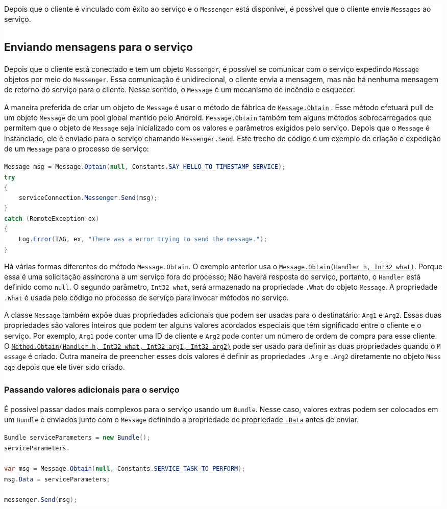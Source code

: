 Depois que o cliente é vinculado com êxito ao serviço e o `Messenger` está disponível, é possível que o cliente envie `Messages` ao serviço.

## <a name="sending-messages-to-the-service"></a>Enviando mensagens para o serviço

Depois que o cliente está conectado e tem um objeto `Messenger`, é possível se comunicar com o serviço expedindo `Message` objetos por meio do `Messenger`. Essa comunicação é unidirecional, o cliente envia a mensagem, mas não há nenhuma mensagem de retorno do serviço para o cliente. Nesse sentido, o `Message` é um mecanismo de incêndio e esquecer.

A maneira preferida de criar um objeto de `Message` é usar o método de fábrica de [`Message.Obtain`](xref:Android.OS.Message) . Esse método efetuará pull de um objeto `Message` de um pool global mantido pelo Android. `Message.Obtain` também tem alguns métodos sobrecarregados que permitem que o objeto de `Message` seja inicializado com os valores e parâmetros exigidos pelo serviço.  Depois que o `Message` é instanciado, ele é enviado para o serviço chamando `Messenger.Send`. Este trecho de código é um exemplo de criação e expedição de um `Message` para o processo de serviço:

```csharp
Message msg = Message.Obtain(null, Constants.SAY_HELLO_TO_TIMESTAMP_SERVICE);
try
{
    serviceConnection.Messenger.Send(msg);
}
catch (RemoteException ex)
{
    Log.Error(TAG, ex, "There was a error trying to send the message.");
}
```

Há várias formas diferentes do método `Message.Obtain`. O exemplo anterior usa o [`Message.Obtain(Handler h, Int32 what)`](xref:Android.OS.Message.Obtain). Porque essa é uma solicitação assíncrona a um serviço fora do processo; Não haverá resposta do serviço, portanto, o `Handler` está definido como `null`. O segundo parâmetro, `Int32 what`, será armazenado na propriedade `.What` do objeto `Message`. A propriedade `.What` é usada pelo código no processo de serviço para invocar métodos no serviço.

A classe `Message` também expõe duas propriedades adicionais que podem ser usadas para o destinatário: `Arg1` e `Arg2`. Essas duas propriedades são valores inteiros que podem ter alguns valores acordados especiais que têm significado entre o cliente e o serviço. Por exemplo, `Arg1` pode conter uma ID de cliente e `Arg2` pode conter um número de ordem de compra para esse cliente. O [`Method.Obtain(Handler h, Int32 what, Int32 arg1, Int32 arg2)`](xref:Android.OS.Message.Obtain) pode ser usado para definir as duas propriedades quando o `Message` é criado. Outra maneira de preencher esses dois valores é definir as propriedades `.Arg` e `.Arg2` diretamente no objeto `Message` depois que ele tiver sido criado.

### <a name="passing-additional-values-to-the-service"></a>Passando valores adicionais para o serviço

É possível passar dados mais complexos para o serviço usando um `Bundle`. Nesse caso, valores extras podem ser colocados em um `Bundle` e enviados junto com o `Message` definindo a propriedade de [propriedade `.Data`](xref:Android.OS.Message.Data) antes de enviar.

```csharp
Bundle serviceParameters = new Bundle();
serviceParameters.

var msg = Message.Obtain(null, Constants.SERVICE_TASK_TO_PERFORM);
msg.Data = serviceParameters;

messenger.Send(msg);
```

